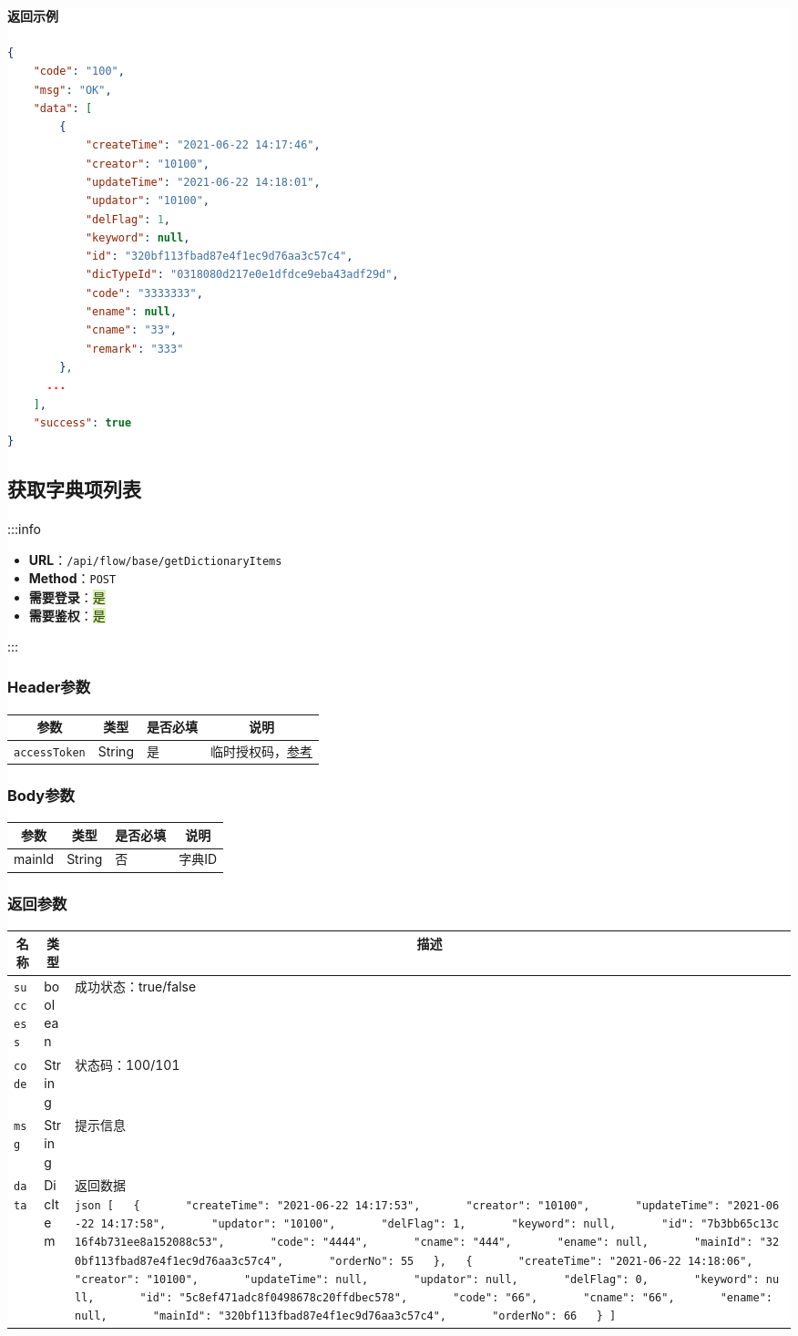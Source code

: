 <h4 id="Nxtjq">返回示例</h4>

```json
{
    "code": "100",
    "msg": "OK",
    "data": [
        {
            "createTime": "2021-06-22 14:17:46",
            "creator": "10100",
            "updateTime": "2021-06-22 14:18:01",
            "updator": "10100",
            "delFlag": 1,
            "keyword": null,
            "id": "320bf113fbad87e4f1ec9d76aa3c57c4",
            "dicTypeId": "0318080d217e0e1dfdce9eba43adf29d",
            "code": "3333333",
            "ename": null,
            "cname": "33",
            "remark": "333"
        },
      ...
    ],
    "success": true
}
```



<h2 id="gFgbs">获取字典项列表</h2>

:::info
+ **URL**：`/api/flow/base/getDictionaryItems`
+ **Method**：`POST`
+ **需要登录**：<font style="background:#DBF1B7;color:#2A4200">是</font>
+ **需要鉴权**：<font style="background:#DBF1B7;color:#2A4200">是</font>

:::

<h3 id="jBpS6">Header参数</h3>

| 参数 | 类型 | 是否必填 | 说明 |
| --- | --- | --- | --- |
| `accessToken` | String | 是 | 临时授权码，[参考](#VEAFZ) |


<h3 id="C8gk7">Body参数</h3>

| 参数 | 类型 | 是否必填 | 说明 |
| --- | --- | --- | --- |
| mainId | String | 否 | 字典ID |


<h3 id="o7aLf">返回参数</h3>

| 名称 | 类型 | 描述 |
| --- | --- | --- |
| `success` | boolean | 成功状态：true/false |
| `code` | String | 状态码：100/101 |
| `msg` | String | 提示信息 |
| `data` | DicItem | 返回数据<br/>```json [   {       "createTime": "2021-06-22 14:17:53",       "creator": "10100",       "updateTime": "2021-06-22 14:17:58",       "updator": "10100",       "delFlag": 1,       "keyword": null,       "id": "7b3bb65c13c16f4b731ee8a152088c53",       "code": "4444",       "cname": "444",       "ename": null,       "mainId": "320bf113fbad87e4f1ec9d76aa3c57c4",       "orderNo": 55   },   {       "createTime": "2021-06-22 14:18:06",       "creator": "10100",       "updateTime": null,       "updator": null,       "delFlag": 0,       "keyword": null,       "id": "5c8ef471adc8f0498678c20ffdbec578",       "code": "66",       "cname": "66",       "ename": null,       "mainId": "320bf113fbad87e4f1ec9d76aa3c57c4",       "orderNo": 66   } ] ```  |
